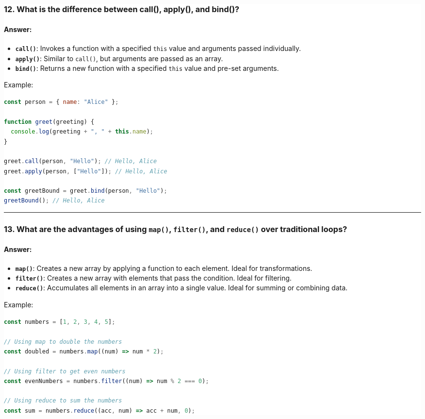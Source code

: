 
### **12. What is the difference between **call()**, **apply()**, and **bind()**?**

#### Answer:

- **`call()`**: Invokes a function with a specified `this` value and arguments passed individually.
- **`apply()`**: Similar to `call()`, but arguments are passed as an array.
- **`bind()`**: Returns a new function with a specified `this` value and pre-set arguments.

Example:

```javascript
const person = { name: "Alice" };

function greet(greeting) {
  console.log(greeting + ", " + this.name);
}

greet.call(person, "Hello"); // Hello, Alice
greet.apply(person, ["Hello"]); // Hello, Alice

const greetBound = greet.bind(person, "Hello");
greetBound(); // Hello, Alice
```

---

### **13. What are the advantages of using **`map()`**, **`filter()`**, and **`reduce()`** over traditional loops?**

#### Answer:

- **`map()`**: Creates a new array by applying a function to each element. Ideal for transformations.
- **`filter()`**: Creates a new array with elements that pass the condition. Ideal for filtering.
- **`reduce()`**: Accumulates all elements in an array into a single value. Ideal for summing or combining data.

Example:

```javascript
const numbers = [1, 2, 3, 4, 5];

// Using map to double the numbers
const doubled = numbers.map((num) => num * 2);

// Using filter to get even numbers
const evenNumbers = numbers.filter((num) => num % 2 === 0);

// Using reduce to sum the numbers
const sum = numbers.reduce((acc, num) => acc + num, 0);
```
